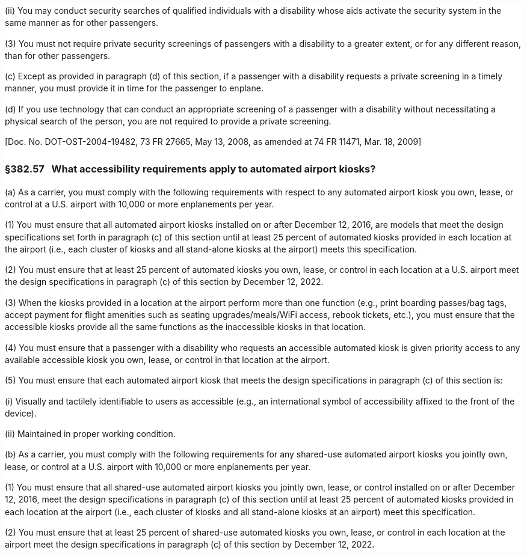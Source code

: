 (ii) You may conduct security searches of qualified individuals with a disability whose aids activate the security system in the same manner as for other passengers.

(3) You must not require private security screenings of passengers with a disability to a greater extent, or for any different reason, than for other passengers.

(c) Except as provided in paragraph (d) of this section, if a passenger with a disability requests a private screening in a timely manner, you must provide it in time for the passenger to enplane.

(d) If you use technology that can conduct an appropriate screening of a passenger with a disability without necessitating a physical search of the person, you are not required to provide a private screening.

\[Doc. No. DOT-OST-2004-19482, 73 FR 27665, May 13, 2008, as amended at 74 FR 11471, Mar. 18, 2009\]

### §382.57   What accessibility requirements apply to automated airport kiosks?

(a) As a carrier, you must comply with the following requirements with respect to any automated airport kiosk you own, lease, or control at a U.S. airport with 10,000 or more enplanements per year.

(1) You must ensure that all automated airport kiosks installed on or after December 12, 2016, are models that meet the design specifications set forth in paragraph (c) of this section until at least 25 percent of automated kiosks provided in each location at the airport (i.e., each cluster of kiosks and all stand-alone kiosks at the airport) meets this specification.

(2) You must ensure that at least 25 percent of automated kiosks you own, lease, or control in each location at a U.S. airport meet the design specifications in paragraph (c) of this section by December 12, 2022.

(3) When the kiosks provided in a location at the airport perform more than one function (e.g., print boarding passes/bag tags, accept payment for flight amenities such as seating upgrades/meals/WiFi access, rebook tickets, etc.), you must ensure that the accessible kiosks provide all the same functions as the inaccessible kiosks in that location.

(4) You must ensure that a passenger with a disability who requests an accessible automated kiosk is given priority access to any available accessible kiosk you own, lease, or control in that location at the airport.

(5) You must ensure that each automated airport kiosk that meets the design specifications in paragraph (c) of this section is:

(i) Visually and tactilely identifiable to users as accessible (e.g., an international symbol of accessibility affixed to the front of the device).

(ii) Maintained in proper working condition.

(b) As a carrier, you must comply with the following requirements for any shared-use automated airport kiosks you jointly own, lease, or control at a U.S. airport with 10,000 or more enplanements per year.

(1) You must ensure that all shared-use automated airport kiosks you jointly own, lease, or control installed on or after December 12, 2016, meet the design specifications in paragraph (c) of this section until at least 25 percent of automated kiosks provided in each location at the airport (i.e., each cluster of kiosks and all stand-alone kiosks at an airport) meet this specification.

(2) You must ensure that at least 25 percent of shared-use automated kiosks you own, lease, or control in each location at the airport meet the design specifications in paragraph (c) of this section by December 12, 2022.
